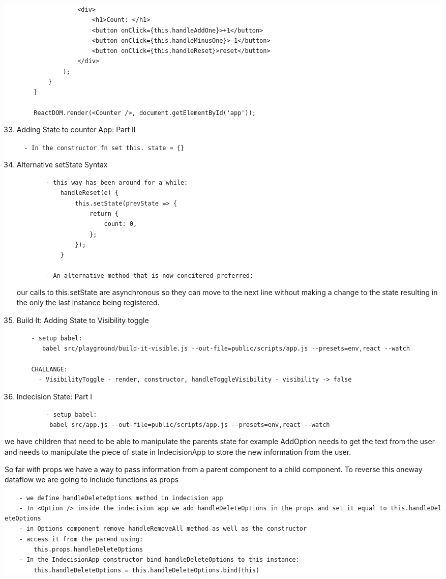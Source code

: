                         <div>
                            <h1>Count: </h1>
                            <button onClick={this.handleAddOne}>+1</button>
                            <button onClick={this.handleMinusOne}>-1</button>
                            <button onClick={this.handleReset}>reset</button>
                        </div>
                    );
                }
            }

            ReactDOM.render(<Counter />, document.getElementById('app'));

33.   Adding State to counter App: Part II

            - In the constructor fn set this. state = {}

34.   Alternative setState Syntax

                  - this way has been around for a while:
                      handleReset(e) {
                          this.setState(prevState => {
                              return {
                                  count: 0,
                              };
                          });
                      }

                  - An alternative method that is now concitered preferred:

      our calls to this.setState are asynchronous so they can move to the next line without making a change to the state resulting in the only the last instance being registered.

35.   Build It: Adding State to Visibility toggle

              - setup babel:
                 babel src/playground/build-it-visible.js --out-file=public/scripts/app.js --presets=env,react --watch

              CHALLANGE:
                - VisibilityToggle - render, constructor, handleToggleVisibility - visibility -> false

36.   Indecision State: Part I

                  - setup babel:
                   babel src/app.js --out-file=public/scripts/app.js --presets=env,react --watch

we have children that need to be able to manipulate the parents state for example AddOption needs to get the text from the user and needs to manipulate the piece of state in IndecisionApp to store the new information from the user.

So far with props we have a way to pass information from a parent component to a child component. To reverse this oneway dataflow we are going to include functions as props

        - we define handleDeleteOptions method in indecision app
        - In <Option /> inside the indecision app we add handleDeleteOptions in the props and set it equal to this.handleDeleteOptions
        - in Options component remove handleRemoveAll method as well as the constructor
        - access it from the parend using:
            this.props.handleDeleteOptions
        - In the IndecisionApp constructor bind handleDeleteOptions to this instance:
            this.handleDeleteOptions = this.handleDeleteOptions.bind(this)
